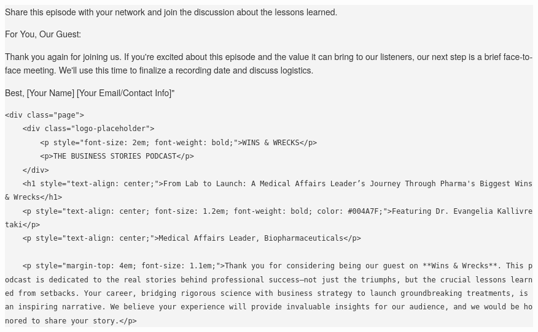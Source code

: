 Share this episode with your network and join the discussion about the lessons learned.

For You, Our Guest:

Thank you again for joining us. If you're excited about this episode and the value it can bring to our listeners, our next step is a brief face-to-face meeting. We'll use this time to finalize a recording date and discuss logistics.

Best,
[Your Name]
[Your Email/Contact Info]"			
<!DOCTYPE html>
<html lang="en">
<head>
    <meta charset="UTF-8">
    <meta name="viewport" content="width=device-width, initial-scale=1.0">
    <title>Wins & Wrecks - Episode Prep Package: Evangelia Kallivretaki</title>
    <style>
        body { font-family: 'Helvetica Neue', Arial, sans-serif; line-height: 1.6; margin: 0; padding: 0; background-color: #f4f4f4; color: #333; }
        .page { width: 21cm; min-height: 29.7cm; margin: 2cm auto; background: white; padding: 2cm; box-shadow: 0 0 10px rgba(0, 0, 0, 0.1); box-sizing: border-box; page-break-after: always; }
        .page:last-child { page-break-after: avoid; }
        .logo-placeholder { text-align: center; margin-bottom: 2em; }
        .logo-placeholder img { max-width: 150px; }
        h1, h2 { color: #004A7F; border-bottom: 2px solid #004A7F; padding-bottom: 0.3em; margin-top: 1.5em; }
        h1 { font-size: 2em; }
        h2 { font-size: 1.5em; }
        p { margin-bottom: 1em; }
        ul { list-style-type: disc; margin-left: 1.5em; }
        .photo-placeholder { text-align: center; margin: 2em 0; }
        .photo-placeholder img { max-width: 200px; border-radius: 50%; border: 3px solid #004A7F; }
        .contact-info a { color: #004A7F; text-decoration: none; }
        .contact-info a:hover { text-decoration: underline; }
        .footer { text-align: center; margin-top: 2em; font-size: 0.9em; color: #777; }
        .call-to-action { font-weight: bold; font-size: 1.1em; text-align: center; margin-top: 2em; }
    </style>
</head>
<body>

    <div class="page">
        <div class="logo-placeholder">
            <p style="font-size: 2em; font-weight: bold;">WINS & WRECKS</p>
            <p>THE BUSINESS STORIES PODCAST</p>
        </div>
        <h1 style="text-align: center;">From Lab to Launch: A Medical Affairs Leader’s Journey Through Pharma's Biggest Wins & Wrecks</h1>
        <p style="text-align: center; font-size: 1.2em; font-weight: bold; color: #004A7F;">Featuring Dr. Evangelia Kallivretaki</p>
        <p style="text-align: center;">Medical Affairs Leader, Biopharmaceuticals</p>

        <p style="margin-top: 4em; font-size: 1.1em;">Thank you for considering being our guest on **Wins & Wrecks**. This podcast is dedicated to the real stories behind professional success—not just the triumphs, but the crucial lessons learned from setbacks. Your career, bridging rigorous science with business strategy to launch groundbreaking treatments, is an inspiring narrative. We believe your experience will provide invaluable insights for our audience, and we would be honored to share your story.</p>
